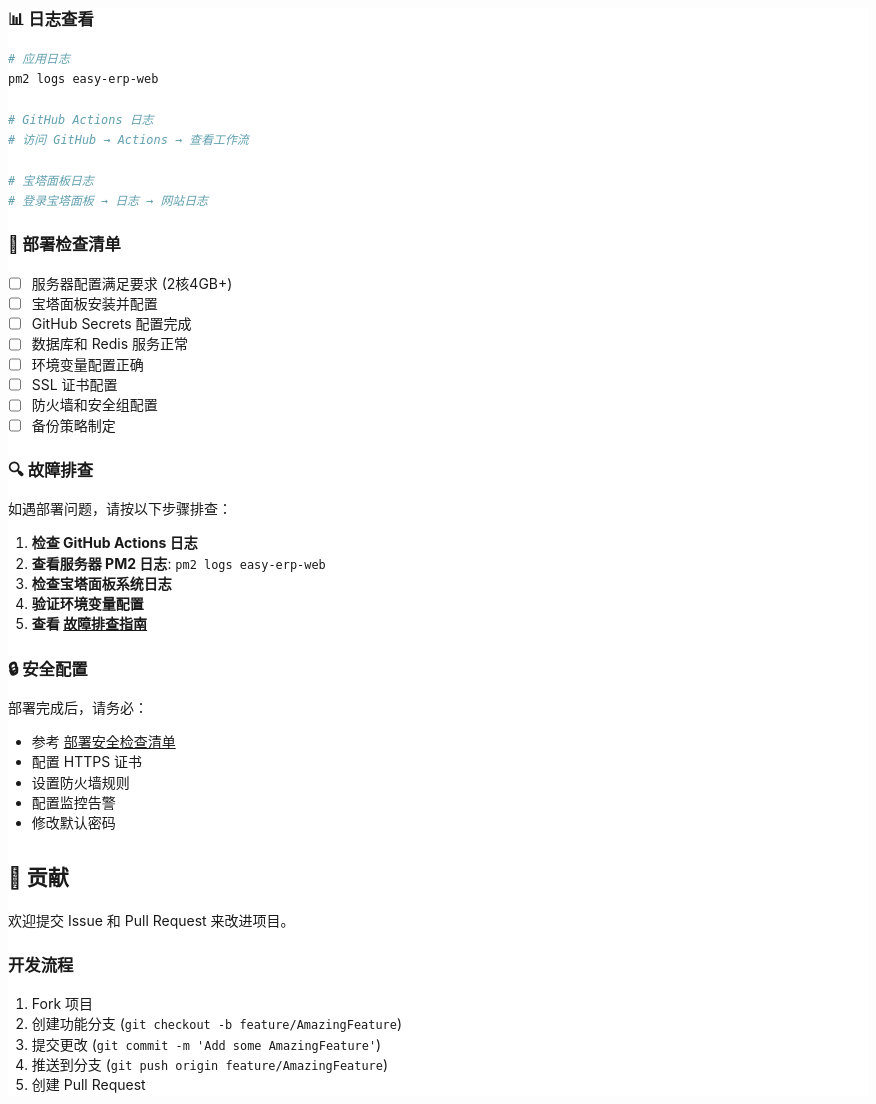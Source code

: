 ### 📊 日志查看

```bash
# 应用日志
pm2 logs easy-erp-web

# GitHub Actions 日志
# 访问 GitHub → Actions → 查看工作流

# 宝塔面板日志
# 登录宝塔面板 → 日志 → 网站日志
```

### 🚨 部署检查清单

- [ ] 服务器配置满足要求 (2核4GB+)
- [ ] 宝塔面板安装并配置
- [ ] GitHub Secrets 配置完成
- [ ] 数据库和 Redis 服务正常
- [ ] 环境变量配置正确
- [ ] SSL 证书配置
- [ ] 防火墙和安全组配置
- [ ] 备份策略制定

### 🔍 故障排查

如遇部署问题，请按以下步骤排查：

1. **检查 GitHub Actions 日志**
2. **查看服务器 PM2 日志**: `pm2 logs easy-erp-web`
3. **检查宝塔面板系统日志**
4. **验证环境变量配置**
5. **查看 [故障排查指南](docs/DEPLOYMENT_GUIDE.md#故障排查)**

### 🔒 安全配置

部署完成后，请务必：

- 参考 [部署安全检查清单](docs/DEPLOYMENT_SECURITY_CHECKLIST.md)
- 配置 HTTPS 证书
- 设置防火墙规则
- 配置监控告警
- 修改默认密码

## 🤝 贡献

欢迎提交 Issue 和 Pull Request 来改进项目。

### 开发流程

1. Fork 项目
2. 创建功能分支 (`git checkout -b feature/AmazingFeature`)
3. 提交更改 (`git commit -m 'Add some AmazingFeature'`)
4. 推送到分支 (`git push origin feature/AmazingFeature`)
5. 创建 Pull Request
